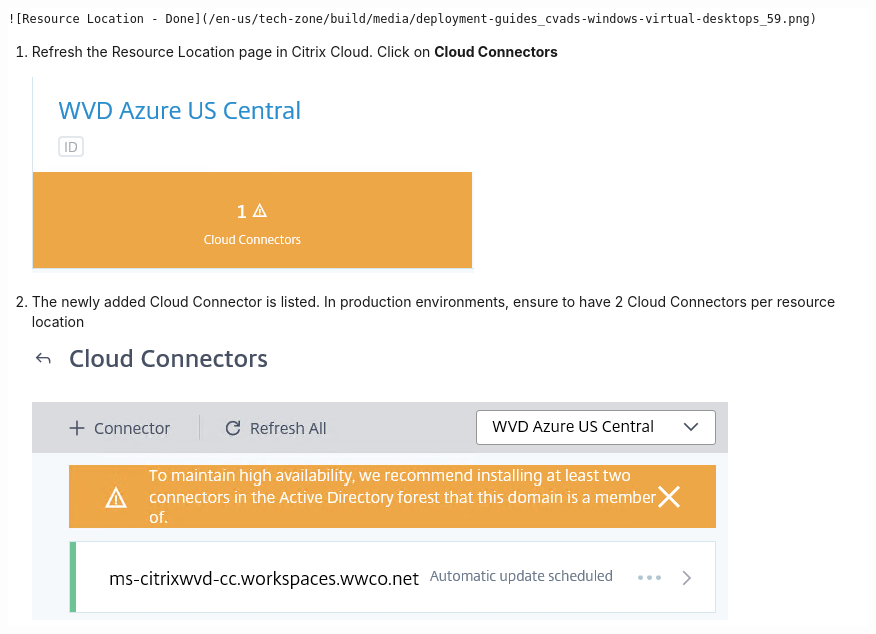     ![Resource Location - Done](/en-us/tech-zone/build/media/deployment-guides_cvads-windows-virtual-desktops_59.png)

1.  Refresh the Resource Location page in Citrix Cloud. Click on **Cloud Connectors**

    ![Cloud Connector - Refresh list](/en-us/tech-zone/build/media/deployment-guides_cvads-windows-virtual-desktops_61.png)

1.  The newly added Cloud Connector is listed. In production environments, ensure to have 2 Cloud Connectors per resource location

    ![Cloud Connector - Verify](/en-us/tech-zone/build/media/deployment-guides_cvads-windows-virtual-desktops_62.png)
